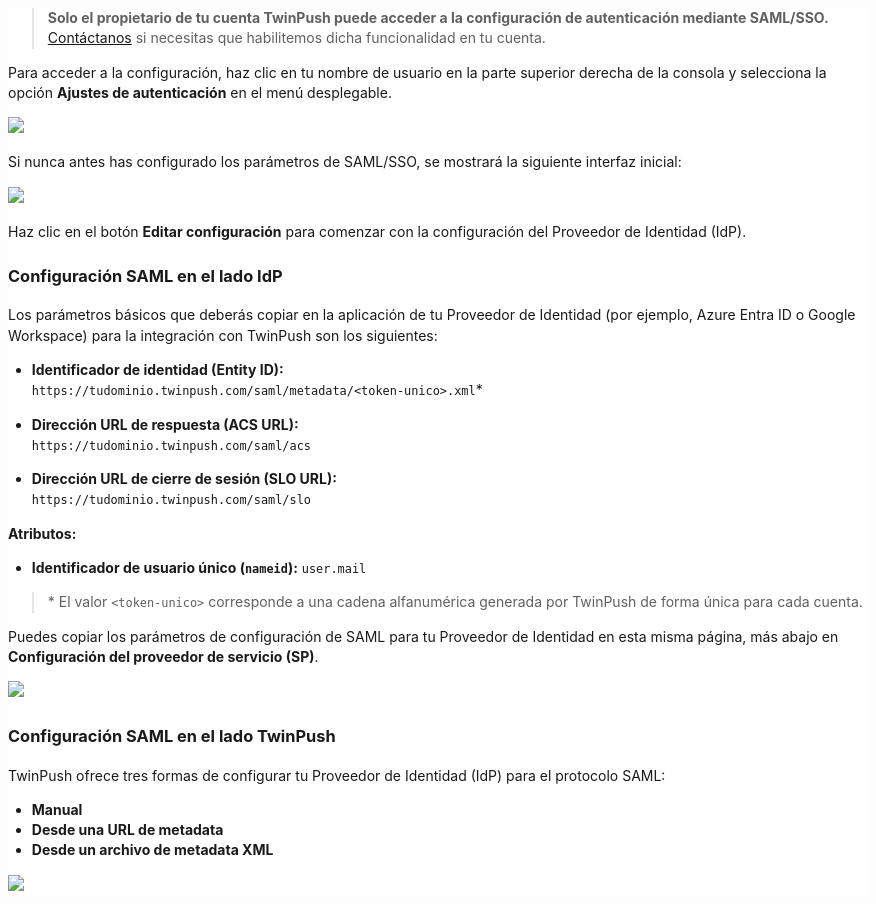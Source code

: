 > **Solo el propietario de tu cuenta TwinPush puede acceder a la configuración de autenticación mediante SAML/SSO.**  
> [Contáctanos](mailto:support@twincoders.com) si necesitas que habilitemos dicha funcionalidad en tu cuenta.


Para acceder a la configuración, haz clic en tu nombre de usuario en la parte superior derecha de la consola y selecciona la opción **Ajustes de autenticación** en el menú desplegable.


[![](https://i.imgur.com/w0ZBJefl.png)](https://i.imgur.com/w0ZBJef.png)

Si nunca antes has configurado los parámetros de SAML/SSO, se mostrará la siguiente interfaz inicial: 

[![](https://i.imgur.com/MlGyu2Yl.png)](https://i.imgur.com/MlGyu2Y.png)


Haz clic en el botón **Editar configuración** para comenzar con la configuración del Proveedor de Identidad (IdP).



### Configuración SAML en el lado IdP

Los parámetros básicos que deberás copiar en la aplicación de tu Proveedor de Identidad (por ejemplo, Azure Entra ID o Google Workspace) para la integración con TwinPush son los siguientes:


- **Identificador de identidad (Entity ID):**  
  `https://tudominio.twinpush.com/saml/metadata/<token-unico>.xml`\*

- **Dirección URL de respuesta (ACS URL):**  
  `https://tudominio.twinpush.com/saml/acs`

- **Dirección URL de cierre de sesión (SLO URL):**  
  `https://tudominio.twinpush.com/saml/slo`

**Atributos:**

- **Identificador de usuario único (`nameid`):** `user.mail`


> \* El valor `<token-unico>` corresponde a una cadena alfanumérica generada por TwinPush de forma única para cada cuenta. 

Puedes copiar los parámetros de configuración de SAML para tu Proveedor de Identidad en esta misma página, más abajo en **Configuración del proveedor de servicio (SP)**.


[![](https://i.imgur.com/YZueCeHl.png)](https://i.imgur.com/YZueCeH.png)



### Configuración SAML en el lado TwinPush

TwinPush ofrece tres formas de configurar tu Proveedor de Identidad (IdP) para el protocolo SAML:

- **Manual**
- **Desde una URL de metadata**
- **Desde un archivo de metadata XML**

[![](https://i.imgur.com/QQLSchtl.png)](https://i.imgur.com/QQLScht.png)
